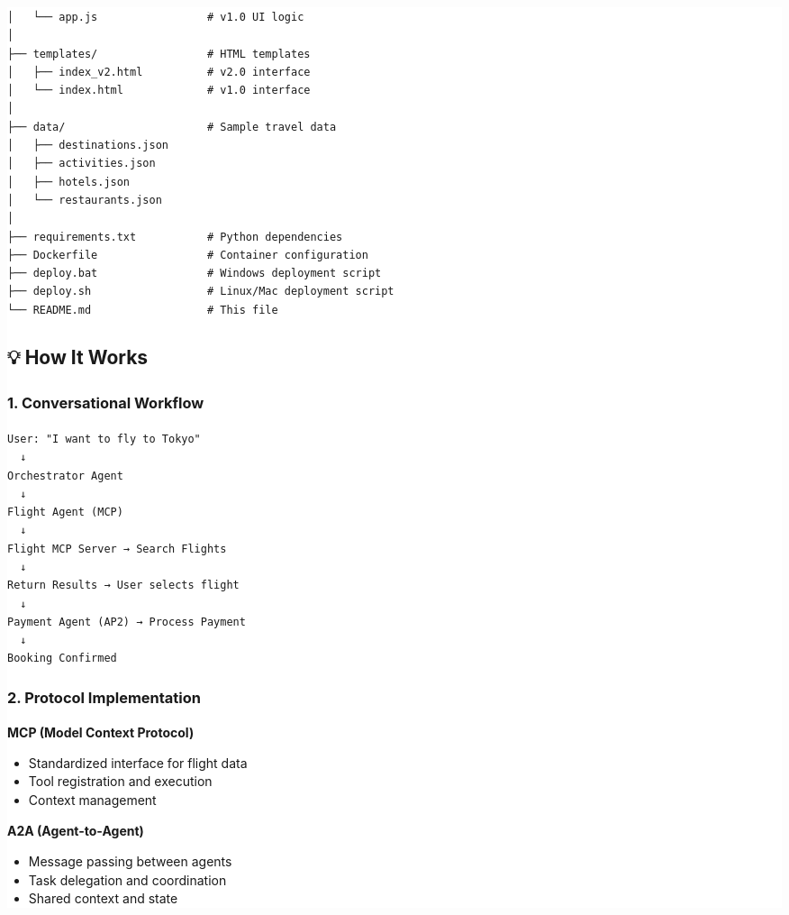 ```
│   └── app.js                 # v1.0 UI logic
│
├── templates/                 # HTML templates
│   ├── index_v2.html          # v2.0 interface
│   └── index.html             # v1.0 interface
│
├── data/                      # Sample travel data
│   ├── destinations.json
│   ├── activities.json
│   ├── hotels.json
│   └── restaurants.json
│
├── requirements.txt           # Python dependencies
├── Dockerfile                 # Container configuration
├── deploy.bat                 # Windows deployment script
├── deploy.sh                  # Linux/Mac deployment script
└── README.md                  # This file
```

## 💡 How It Works

### 1. Conversational Workflow

```
User: "I want to fly to Tokyo"
  ↓
Orchestrator Agent
  ↓
Flight Agent (MCP)
  ↓
Flight MCP Server → Search Flights
  ↓
Return Results → User selects flight
  ↓
Payment Agent (AP2) → Process Payment
  ↓
Booking Confirmed
```

### 2. Protocol Implementation

**MCP (Model Context Protocol)**
- Standardized interface for flight data
- Tool registration and execution
- Context management

**A2A (Agent-to-Agent)**
- Message passing between agents
- Task delegation and coordination
- Shared context and state
